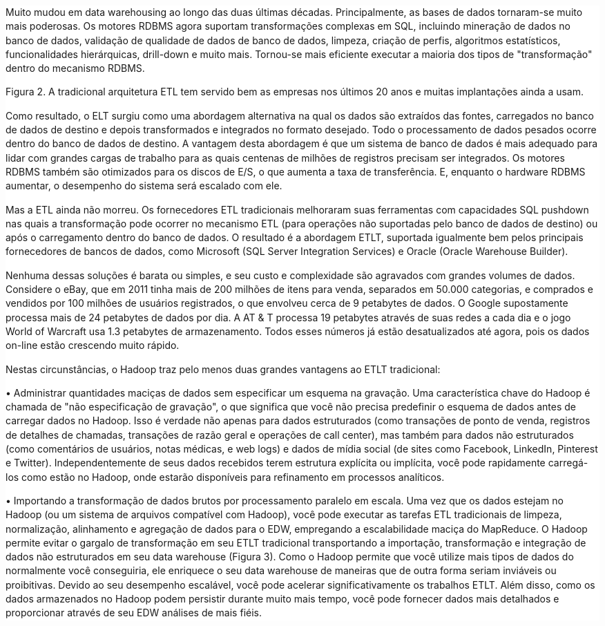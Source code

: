 Muito mudou em data warehousing ao longo das duas últimas décadas. Principalmente, as bases de dados tornaram-se muito mais poderosas. Os motores RDBMS agora suportam transformações complexas em SQL, incluindo mineração de dados no banco de dados, validação de qualidade de dados de banco de dados, limpeza, criação de perfis, algoritmos estatísticos, funcionalidades hierárquicas, drill-down e muito mais. Tornou-se mais eficiente executar a maioria dos tipos de "transformação" dentro do mecanismo RDBMS.

 
Figura 2. A tradicional arquitetura ETL tem servido bem as empresas nos últimos 20 anos e muitas implantações ainda a usam.

Como resultado, o ELT surgiu como uma abordagem alternativa na qual os dados são extraídos das fontes, carregados no banco de dados de destino e depois transformados e integrados no formato desejado. Todo o processamento de dados pesados ocorre dentro do banco de dados de destino. A vantagem desta abordagem é que um sistema de banco de dados é mais adequado para lidar com grandes cargas de trabalho para as quais centenas de milhões de registros precisam ser integrados. Os motores RDBMS também são otimizados para os discos de E/S, o que aumenta a taxa de transferência. E, enquanto o hardware RDBMS aumentar, o desempenho do sistema será escalado com ele.

Mas a ETL ainda não morreu. Os fornecedores ETL tradicionais melhoraram suas ferramentas com capacidades SQL pushdown nas quais a transformação pode ocorrer no mecanismo ETL (para operações não suportadas pelo banco de dados de destino) ou após o carregamento dentro do banco de dados. O resultado é a abordagem ETLT, suportada igualmente bem pelos principais fornecedores de bancos de dados, como Microsoft (SQL Server Integration Services) e Oracle (Oracle Warehouse Builder).

Nenhuma dessas soluções é barata ou simples, e seu custo e complexidade são agravados com grandes volumes de dados. Considere o eBay, que em 2011 tinha mais de 200 milhões de itens para venda, separados em 50.000 categorias, e comprados e vendidos por 100 milhões de usuários registrados, o que envolveu cerca de 9 petabytes de dados. O Google supostamente processa mais de 24 petabytes de dados por dia. A AT & T processa 19 petabytes através de suas redes a cada dia e o jogo World of Warcraft usa 1.3 petabytes de armazenamento. Todos esses números já estão desatualizados até agora, pois os dados on-line estão crescendo muito rápido.

Nestas circunstâncias, o Hadoop traz pelo menos duas grandes vantagens ao ETLT tradicional:

• Administrar quantidades maciças de dados sem especificar um esquema na gravação. 
Uma característica chave do Hadoop é chamada de "não especificação de gravação", o que significa que você não precisa predefinir o esquema de dados antes de carregar dados no Hadoop. Isso é verdade não apenas para dados estruturados (como transações de ponto de venda, registros de detalhes de chamadas, transações de razão geral e operações de call center), mas também para dados não estruturados (como comentários de usuários, notas médicas, e web logs) e dados de mídia social (de sites como Facebook, LinkedIn, Pinterest e Twitter). Independentemente de seus dados recebidos terem estrutura explícita ou implícita, você pode rapidamente carregá-los como estão no Hadoop, onde estarão disponíveis para refinamento em processos analíticos.

• Importando a transformação de dados brutos por processamento paralelo em escala. 
Uma vez que os dados estejam no Hadoop (ou um sistema de arquivos compatível com Hadoop), você pode executar as tarefas ETL tradicionais de limpeza, normalização, alinhamento e agregação de dados para o EDW, empregando a escalabilidade maciça do MapReduce. O Hadoop permite evitar o gargalo de transformação em seu ETLT tradicional transportando a importação, transformação e integração de dados não estruturados em seu data warehouse (Figura 3). Como o Hadoop permite que você utilize mais tipos de dados do normalmente você conseguiria, ele enriquece o seu data warehouse de maneiras que de outra forma seriam inviáveis ou proibitivas. Devido ao seu desempenho escalável, você pode acelerar significativamente os trabalhos ETLT. Além disso, como os dados armazenados no Hadoop podem persistir durante muito mais tempo, você pode fornecer dados mais detalhados e proporcionar através de seu EDW análises de mais fiéis.
